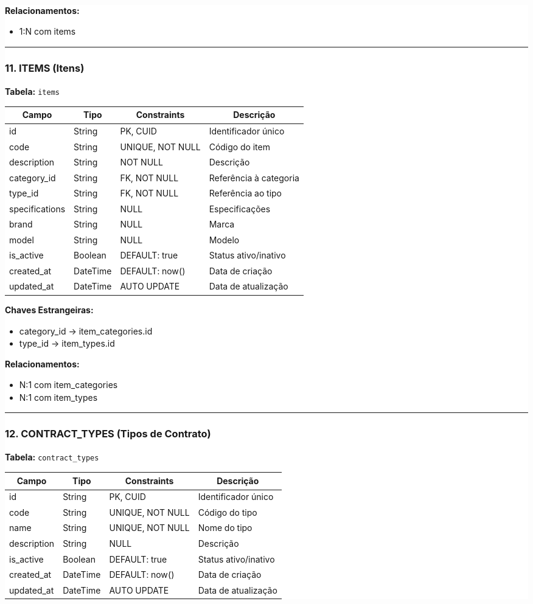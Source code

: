 **Relacionamentos:**
- 1:N com items

---

### 11. **ITEMS (Itens)**
**Tabela:** `items`

| Campo | Tipo | Constraints | Descrição |
|-------|------|-------------|-----------|
| id | String | PK, CUID | Identificador único |
| code | String | UNIQUE, NOT NULL | Código do item |
| description | String | NOT NULL | Descrição |
| category_id | String | FK, NOT NULL | Referência à categoria |
| type_id | String | FK, NOT NULL | Referência ao tipo |
| specifications | String | NULL | Especificações |
| brand | String | NULL | Marca |
| model | String | NULL | Modelo |
| is_active | Boolean | DEFAULT: true | Status ativo/inativo |
| created_at | DateTime | DEFAULT: now() | Data de criação |
| updated_at | DateTime | AUTO UPDATE | Data de atualização |

**Chaves Estrangeiras:**
- category_id → item_categories.id
- type_id → item_types.id

**Relacionamentos:**
- N:1 com item_categories
- N:1 com item_types

---

### 12. **CONTRACT_TYPES (Tipos de Contrato)**
**Tabela:** `contract_types`

| Campo | Tipo | Constraints | Descrição |
|-------|------|-------------|-----------|
| id | String | PK, CUID | Identificador único |
| code | String | UNIQUE, NOT NULL | Código do tipo |
| name | String | UNIQUE, NOT NULL | Nome do tipo |
| description | String | NULL | Descrição |
| is_active | Boolean | DEFAULT: true | Status ativo/inativo |
| created_at | DateTime | DEFAULT: now() | Data de criação |
| updated_at | DateTime | AUTO UPDATE | Data de atualização |
